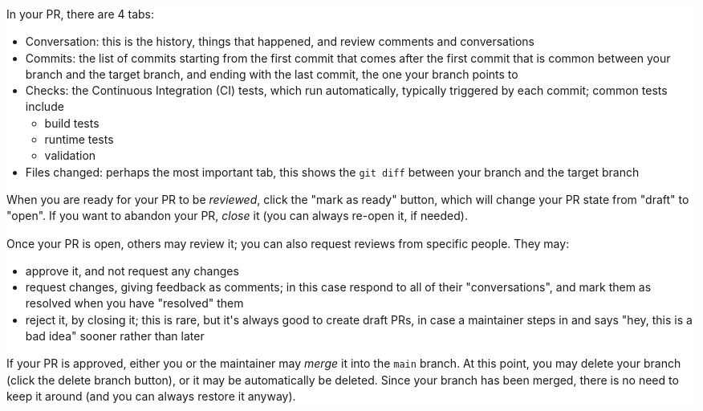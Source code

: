 In your PR, there are 4 tabs:
- Conversation: this is the history, things that happened,
  and review comments and conversations
- Commits: the list of commits starting from the first commit
  that comes after the first commit that is common between
  your branch and the target branch, and ending with the
  last commit, the one your branch points to
- Checks: the Continuous Integration (CI) tests, which run
  automatically, typically triggered by each commit; common
  tests include
  - build tests
  - runtime tests
  - validation
- Files changed: perhaps the most important tab, this shows
  the `git diff` between your branch and the target branch

When you are ready for your PR to be _reviewed_,
click the "mark as ready" button, which will change your
PR state from "draft" to "open". If you want to
abandon your PR, _close_ it (you can always
re-open it, if needed).

Once your PR is open, others may review it; you can also
request reviews from specific people. They may:
- approve it, and not request any changes
- request changes, giving feedback as comments; in this case
  respond to all of their "conversations", and mark them
  as resolved when you have "resolved" them
- reject it, by closing it; this is rare, but it's always good
  to create draft PRs, in case a maintainer steps in and says
  "hey, this is a bad idea" sooner rather than later

If your PR is approved, either you or the maintainer may
_merge_ it into the `main` branch. At this point, you may
delete your branch (click the delete branch button), or
it may be automatically be deleted. Since your branch has
been merged, there is no need to keep it around (and you can
always restore it anyway).
